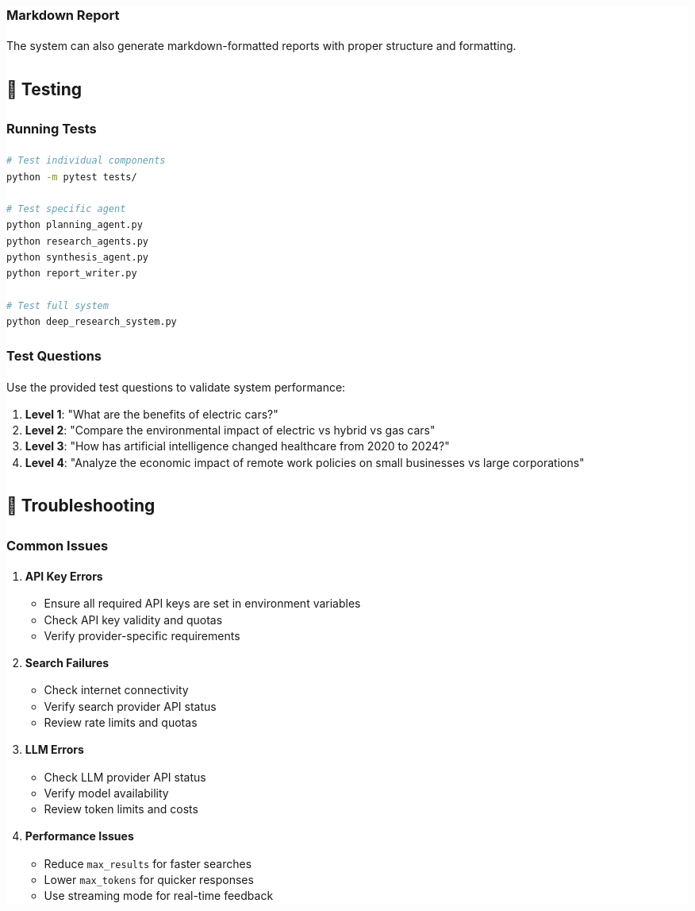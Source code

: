 ### Markdown Report

The system can also generate markdown-formatted reports with proper structure and formatting.

## 🧪 Testing

### Running Tests

```bash
# Test individual components
python -m pytest tests/

# Test specific agent
python planning_agent.py
python research_agents.py
python synthesis_agent.py
python report_writer.py

# Test full system
python deep_research_system.py
```

### Test Questions

Use the provided test questions to validate system performance:

1. **Level 1**: "What are the benefits of electric cars?"
2. **Level 2**: "Compare the environmental impact of electric vs hybrid vs gas cars"
3. **Level 3**: "How has artificial intelligence changed healthcare from 2020 to 2024?"
4. **Level 4**: "Analyze the economic impact of remote work policies on small businesses vs large corporations"

## 🐛 Troubleshooting

### Common Issues

1. **API Key Errors**
   - Ensure all required API keys are set in environment variables
   - Check API key validity and quotas
   - Verify provider-specific requirements

2. **Search Failures**
   - Check internet connectivity
   - Verify search provider API status
   - Review rate limits and quotas

3. **LLM Errors**
   - Check LLM provider API status
   - Verify model availability
   - Review token limits and costs

4. **Performance Issues**
   - Reduce `max_results` for faster searches
   - Lower `max_tokens` for quicker responses
   - Use streaming mode for real-time feedback
